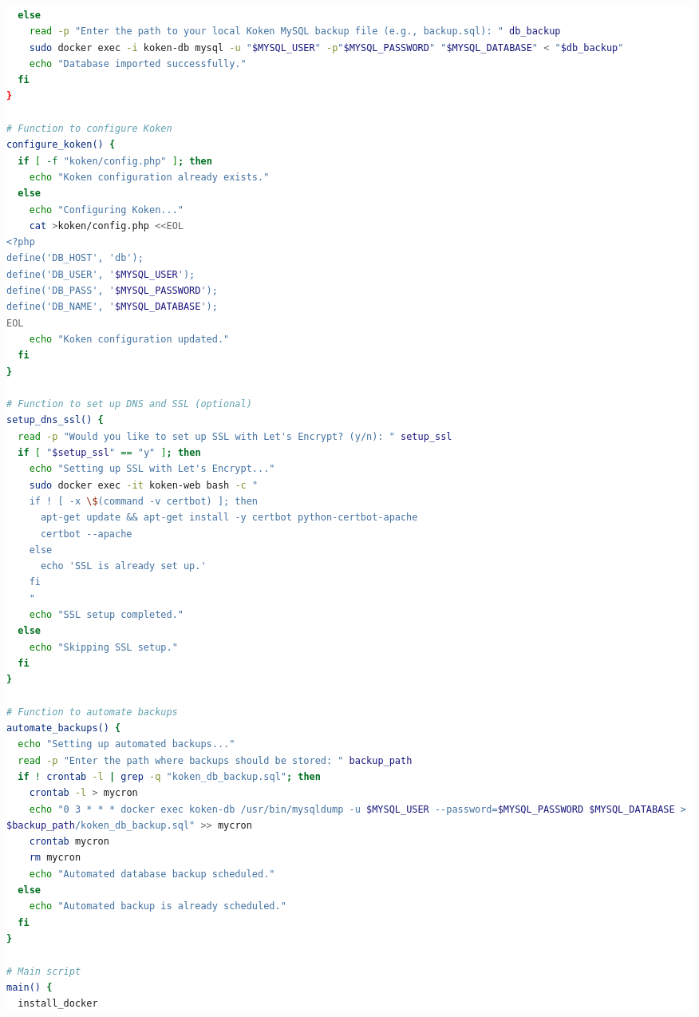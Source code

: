 ```bash
  else
    read -p "Enter the path to your local Koken MySQL backup file (e.g., backup.sql): " db_backup
    sudo docker exec -i koken-db mysql -u "$MYSQL_USER" -p"$MYSQL_PASSWORD" "$MYSQL_DATABASE" < "$db_backup"
    echo "Database imported successfully."
  fi
}

# Function to configure Koken
configure_koken() {
  if [ -f "koken/config.php" ]; then
    echo "Koken configuration already exists."
  else
    echo "Configuring Koken..."
    cat >koken/config.php <<EOL
<?php
define('DB_HOST', 'db');
define('DB_USER', '$MYSQL_USER');
define('DB_PASS', '$MYSQL_PASSWORD');
define('DB_NAME', '$MYSQL_DATABASE');
EOL
    echo "Koken configuration updated."
  fi
}

# Function to set up DNS and SSL (optional)
setup_dns_ssl() {
  read -p "Would you like to set up SSL with Let's Encrypt? (y/n): " setup_ssl
  if [ "$setup_ssl" == "y" ]; then
    echo "Setting up SSL with Let's Encrypt..."
    sudo docker exec -it koken-web bash -c "
    if ! [ -x \$(command -v certbot) ]; then
      apt-get update && apt-get install -y certbot python-certbot-apache
      certbot --apache
    else
      echo 'SSL is already set up.'
    fi
    "
    echo "SSL setup completed."
  else
    echo "Skipping SSL setup."
  fi
}

# Function to automate backups
automate_backups() {
  echo "Setting up automated backups..."
  read -p "Enter the path where backups should be stored: " backup_path
  if ! crontab -l | grep -q "koken_db_backup.sql"; then
    crontab -l > mycron
    echo "0 3 * * * docker exec koken-db /usr/bin/mysqldump -u $MYSQL_USER --password=$MYSQL_PASSWORD $MYSQL_DATABASE > $backup_path/koken_db_backup.sql" >> mycron
    crontab mycron
    rm mycron
    echo "Automated database backup scheduled."
  else
    echo "Automated backup is already scheduled."
  fi
}

# Main script
main() {
  install_docker
```